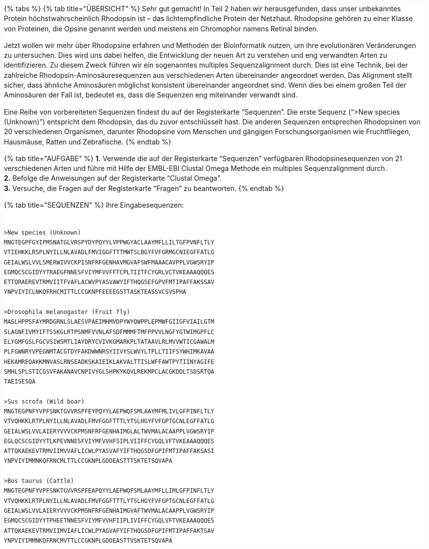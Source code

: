 {% tabs %}
{% tab title="ÜBERSICHT" %}
Sehr gut gemacht! In Teil 2 haben wir herausgefunden, dass unser unbekanntes Protein höchstwahrscheinlich Rhodopsin ist – das lichtempfindliche Protein der Netzhaut. Rhodopsine gehören zu einer Klasse von Proteinen, die Opsine genannt werden und meistens ein Chromophor namens Retinal binden.

Jetzt wollen wir mehr über Rhodopsine erfahren und Methoden der Bioinformatik nutzen, um ihre evolutionären Veränderungen zu untersuchen. Dies wird uns dabei helfen, die Entwicklung der neuen Art zu verstehen und eng verwandten Arten zu identifizieren. Zu diesem Zweck führen wir ein sogenanntes multiples Sequenzalignment durch. Dies ist eine Technik, bei der zahlreiche Rhodopsin-Aminosäuresequenzen aus verschiedenen Arten übereinander angeordnet werden. Das Alignment stellt sicher, dass ähnliche Aminosäuren möglichst konsistent übereinander angeordnet sind. Wenn dies bei einem großen Teil der Aminosäuren der Fall ist, bedeutet es, dass die Sequenzen eng miteinander verwandt sind.&#x20;

Eine Reihe von vorbereiteten Sequenzen findest du auf der Registerkarte “Sequenzen”. Die erste Sequenz (“>New species (Unknown)”) entspricht dem Rhodopsin, das du zuvor entschlüsselt hast. Die anderen Sequenzen entsprechen Rhodopsinen von 20 verschiedenen Organismen, darunter Rhodopsine vom Menschen und gängigen Forschungsorganismen wie Fruchtfliegen, Hausmäuse, Ratten und Zebrafische.
{% endtab %}

{% tab title="AUFGABE" %}
**1.** Verwende die auf der Registerkarte “Sequenzen” verfügbaren Rhodopsinesequenzen von 21 verschiedenen Arten und führe mit Hilfe der EMBL-EBI Clustal Omega Methode ein multiples Sequenzalignment durch.\
**2.** Befolge die Anweisungen auf der Registerkarte “Clustal Omega”.\
**3.** Versuche, die Fragen auf der Registerkarte “Fragen” zu beantworten.
{% endtab %}

{% tab title="SEQUENZEN" %}
Ihre Eingabesequenzen:

```

>New species (Unknown) 
MNGTEGPFGYIPMSNATGLVRSPYDYPQYYLVPPWGYACLAAYMFLLILTGFPVNFLTLY
VTIEHKKLRSPLNYILLNLAVADLFMVIGGFTTTMWTSLBGYFVFGRMGCNIEGFFATLG
GEIALWSLVVLSMERWIVVCKPISNFRFGENHAVMGVAFSWFMAAACAVPPLVGWSRYIP
EGMQCSCGIDYYTRAEGFNNESFVIYMFVVFFTCPLTIITFCYGRLVCTVKEAAAQQQES
ETTQRAEREVTRMVIITFVAFLACWVPYASVAWYIFTHQGSEFGPVFMTIPAFFAKSSAV
YNPVIYICLNKQFRHCMITTLCCGKNPFEEEEGSTTASKTEASSVCSVSPHA

>Drosophila melanogaster (Fruit fly)
MASLHPPSFAYMRDGRNLSLAESVPAEIMHMVDPYWYQWPPLEPMWFGIIGFVIAILGTM
SLAGNFIVMYIFTSSKGLRTPSNMFVVNLAFSDFMMMFTMFPPVVLNGFYGTWIMGPFLC
ELYGMFGSLFGCVSIWSMTLIAYDRYCVIVKGMARKPLTATAAVLRLMVVWTICGAWALM
PLFGWNRYVPEGNMTACGTDYFAKDWWNRSYIIVYSLWVYLTPLLTIIFSYWHIMKAVAA
HEKAMREQAKKMNVASLRNSEADKSKAIEIKLAKVALTTISLWFFAWTPYTIINYAGIFE
SMHLSPLSTICGSVFAKANAVCNPIVYGLSHPKYKQVLREKMPCLACGKDDLTSDSRTQA
TAEISESQA

>Sus scrofa (Wild boar)
MNGTEGPNFYVPFSNKTGVVRSPFEYPQYYLAEPWQFSMLAAYMFMLIVLGFPINFLTLY
VTVQHKKLRTPLNYILLNLAVADLFMVFGGFTTTLYTSLHGYFVFGPTGCNLEGFFATLG
GEIALWSLVVLAIERYVVVCKPMSNFRFGENHAIMGLALTWVMALACAAPPLVGWSRYIP
EGLQCSCGIDYYTLKPEVNNESFVIYMFVVHFSIPLVIIFFCYGQLVFTVKEAAAQQQES
ATTQKAEKEVTRMVIIMVVAFLICWLPYASVAFYIFTHQGSDFGPIFMTIPAFFAKSASI
YNPVIYIMMNKQFRNCMLTTLCCGKNPLGDDEASTTTSKTETSQVAPA

>Bos taurus (Cattle)
MNGTEGPNFYVPFSNKTGVVRSPFEAPQYYLAEPWQFSMLAAYMFLLIMLGFPINFLTLY
VTVQHKKLRTPLNYILLNLAVADLFMVFGGFTTTLYTSLHGYFVFGPTGCNLEGFFATLG
GEIALWSLVVLAIERYVVVCKPMSNFRFGENHAIMGVAFTWVMALACAAPPLVGWSRYIP
EGMQCSCGIDYYTPHEETNNESFVIYMFVVHFIIPLIVIFFCYGQLVFTVKEAAAQQQES
ATTQKAEKEVTRMVIIMVIAFLICWLPYAGVAFYIFTHQGSDFGPIFMTIPAFFAKTSAV
YNPVIYIMMNKQFRNCMVTTLCCGKNPLGDDEASTTVSKTETSQVAPA

```